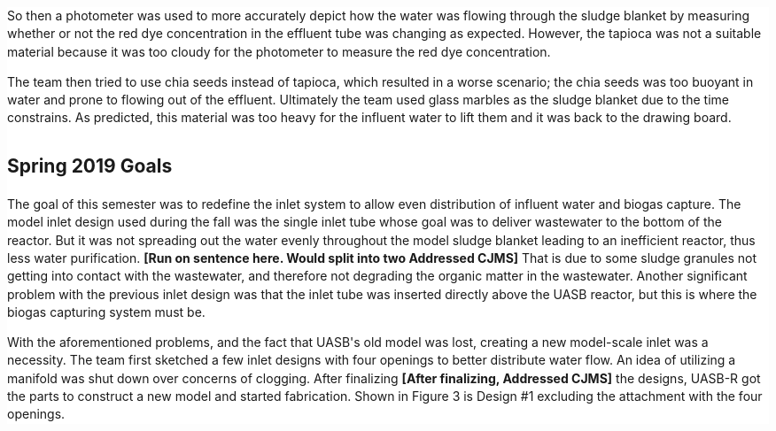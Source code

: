   So then a photometer was used to more accurately depict how the water was flowing through the sludge blanket by measuring whether or not the red dye concentration in the effluent tube was changing as expected. However, the tapioca was not a suitable material because it was too cloudy for the photometer to measure the red dye concentration.

The team then tried to use chia seeds instead of tapioca, which resulted in a worse scenario;  the chia seeds was too buoyant in water and prone to flowing out of the effluent. Ultimately the team used glass marbles  as the sludge blanket due to the time constrains. As predicted, this material was too heavy for the influent water to lift them and it was back to the drawing board.



## Spring 2019 Goals

  The goal of this semester was to redefine the inlet system to allow even distribution of influent water and biogas capture. The model inlet design used during the fall was the single inlet tube whose goal was to deliver wastewater to the bottom of the reactor. But it was not spreading out the water evenly throughout the model sludge blanket leading to an inefficient reactor, thus less water purification. **[Run on sentence here. Would split into two Addressed CJMS]** That is due to some sludge granules not getting into contact with the wastewater, and therefore not degrading the organic matter in the wastewater. Another significant problem with the previous inlet design was that the inlet tube was inserted directly above the UASB reactor, but this is where the biogas capturing system must be.

  With the aforementioned problems, and the fact that UASB's old model was lost, creating a new model-scale inlet was a necessity. The team first sketched a few inlet designs with four openings to better distribute water flow. An idea of utilizing a manifold was shut down over concerns of clogging. After finalizing **[After finalizing, Addressed CJMS]** the designs, UASB-R got the parts to construct a new model and started fabrication. Shown in Figure 3 is Design #1 excluding the attachment with the four openings.

<p align="center">
